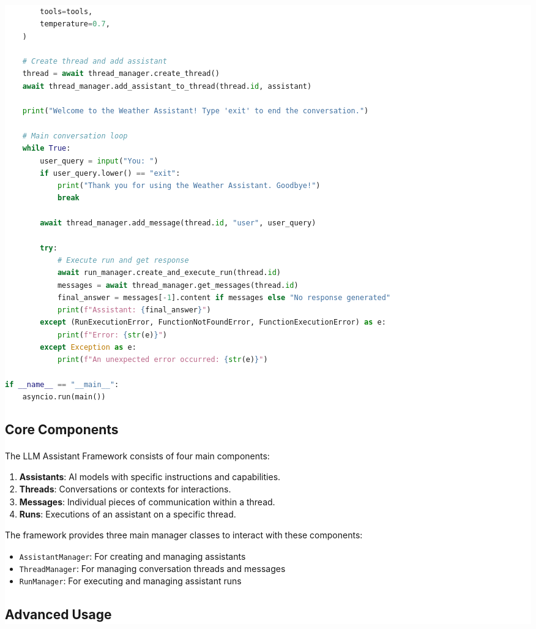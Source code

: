 ```python
        tools=tools,
        temperature=0.7,
    )

    # Create thread and add assistant
    thread = await thread_manager.create_thread()
    await thread_manager.add_assistant_to_thread(thread.id, assistant)

    print("Welcome to the Weather Assistant! Type 'exit' to end the conversation.")

    # Main conversation loop
    while True:
        user_query = input("You: ")
        if user_query.lower() == "exit":
            print("Thank you for using the Weather Assistant. Goodbye!")
            break

        await thread_manager.add_message(thread.id, "user", user_query)

        try:
            # Execute run and get response
            await run_manager.create_and_execute_run(thread.id)
            messages = await thread_manager.get_messages(thread.id)
            final_answer = messages[-1].content if messages else "No response generated"
            print(f"Assistant: {final_answer}")
        except (RunExecutionError, FunctionNotFoundError, FunctionExecutionError) as e:
            print(f"Error: {str(e)}")
        except Exception as e:
            print(f"An unexpected error occurred: {str(e)}")

if __name__ == "__main__":
    asyncio.run(main())
```

## Core Components

The LLM Assistant Framework consists of four main components:

1. **Assistants**: AI models with specific instructions and capabilities.
2. **Threads**: Conversations or contexts for interactions.
3. **Messages**: Individual pieces of communication within a thread.
4. **Runs**: Executions of an assistant on a specific thread.

The framework provides three main manager classes to interact with these components:

- `AssistantManager`: For creating and managing assistants
- `ThreadManager`: For managing conversation threads and messages
- `RunManager`: For executing and managing assistant runs

## Advanced Usage

